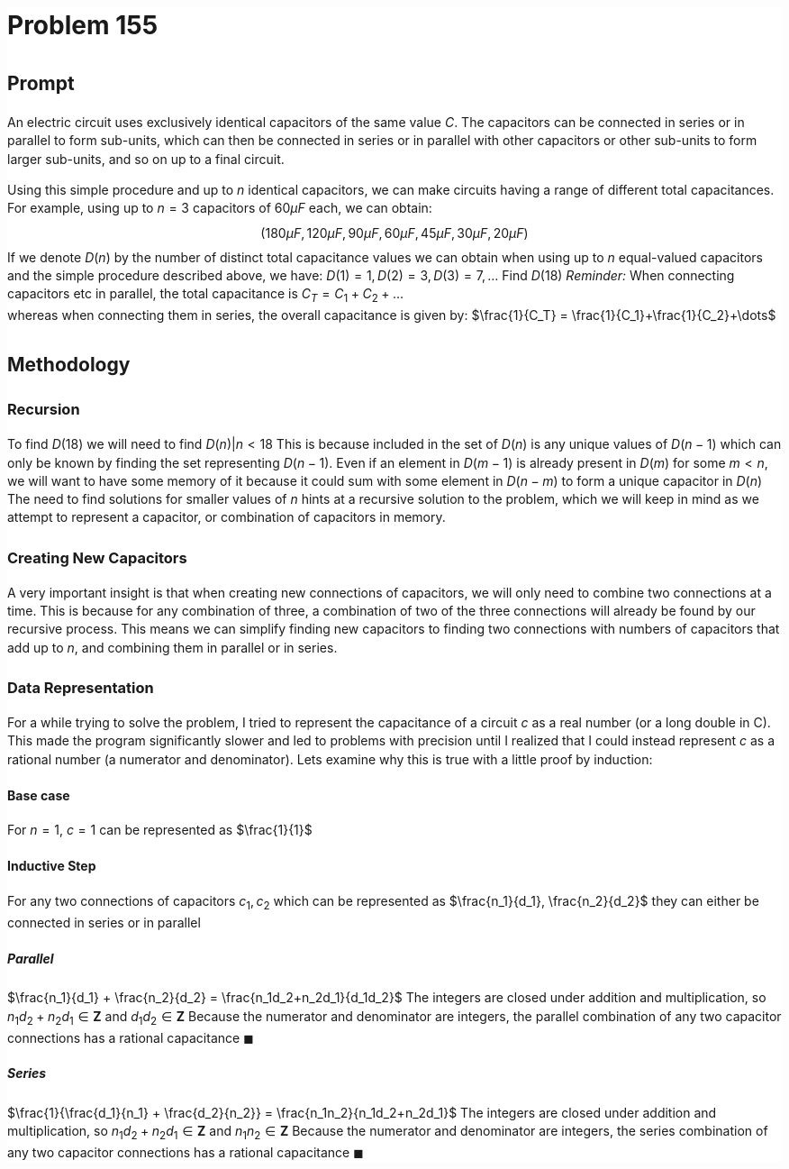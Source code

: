 ﻿# Problem 155
## Prompt 
An electric circuit uses exclusively identical capacitors of the same value $C$.  The capacitors can be connected in series or in parallel to form sub-units, which can then be connected in series or in parallel with other capacitors or other sub-units to form larger sub-units, and so on up to a final circuit.

Using this simple procedure and up to $n$ identical capacitors, we can make circuits having a range of different total capacitances. For example, using up to $n=3$ capacitors of $60\mu F$ each, we can obtain: $$(180\mu F, 120\mu F, 90 \mu F, 60\mu F, 45\mu F, 30\mu F, 20\mu F)$$
If we denote $D(n)$ by the number of distinct total capacitance values we can obtain when using up to $n$ equal-valued capacitors and the simple procedure described above, we have: $D(1) = 1, D(2) = 3, D(3) = 7, \dots$
Find $D(18)$
_Reminder:_ When connecting capacitors etc in parallel, the total capacitance is $C_T = C_1+C_2+\dots$  
whereas when connecting them in series, the overall capacitance is given by: $\frac{1}{C_T} = \frac{1}{C_1}+\frac{1}{C_2}+\dots$
## Methodology  
### Recursion
To find $D(18)$ we will need to find $D(n) | n < 18$ 
This is because included in the set of $D(n)$ is any unique values of $D(n-1)$ which can only be known by finding the set representing $D(n-1)$. Even if an element in $D(m-1)$ is already present in $D(m)$ for some $m < n$, we will want to have some memory of it because it could sum with some element in $D(n-m)$ to form a unique capacitor in $D(n)$
The need to find solutions for smaller values of $n$ hints at a recursive solution to the problem, which we will keep in mind as we attempt to represent a capacitor, or combination of capacitors in memory.
### Creating New Capacitors
 A very important insight is that when creating new connections of capacitors, we will only need to combine two connections at a time. This is because for any combination of three, a combination of two of the three connections will already be found by our recursive process. This means we can simplify finding new capacitors to finding two connections with numbers of capacitors that add up to $n$, and combining them in parallel or in series.
### Data Representation
 For a while trying to solve the problem, I tried to represent the capacitance of a circuit $c$ as a real number (or a long double in C). This made the program significantly slower and led to problems with precision until I realized that I could instead represent $c$ as a rational number (a numerator and denominator). Lets examine why this is true with a little proof by induction:
 #### Base case
 For $n=1$, $c=1$ can be represented as $\frac{1}{1}$
 #### Inductive Step
 For any two connections of capacitors $c_1, c_2$ which can be represented as $\frac{n_1}{d_1}, \frac{n_2}{d_2}$ they can either be connected in series or in parallel
 ##### Parallel
 $\frac{n_1}{d_1} + \frac{n_2}{d_2} = \frac{n_1d_2+n_2d_1}{d_1d_2}$
 The integers are closed under addition and multiplication, so $n_1d_2+n_2d_1\in\mathbf{Z}$ and $d_1d_2\in\mathbf{Z}$
 Because the numerator and denominator are integers, the parallel combination of any two capacitor connections has a rational capacitance $\blacksquare$
 ##### Series
 $\frac{1}{\frac{d_1}{n_1} + \frac{d_2}{n_2}} = \frac{n_1n_2}{n_1d_2+n_2d_1}$
 The integers are closed under addition and multiplication, so $n_1d_2+n_2d_1\in\mathbf{Z}$ and $n_1n_2\in\mathbf{Z}$
 Because the numerator and denominator are integers, the series combination of any two capacitor connections has a rational capacitance $\blacksquare$
 